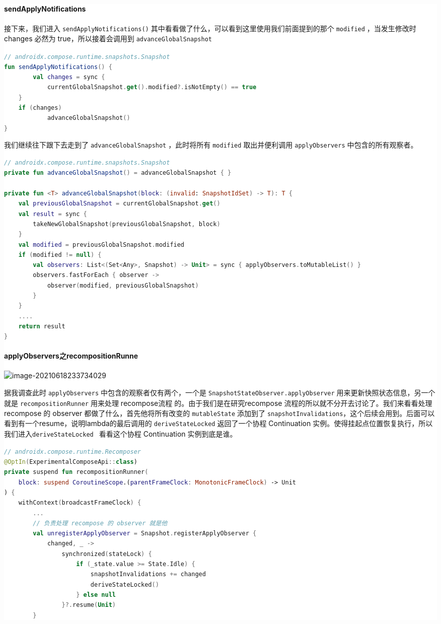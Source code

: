 #### sendApplyNotifications

接下来，我们进入 `sendApplyNotifications()` 其中看看做了什么，可以看到这里使用我们前面提到的那个 `modified` ，当发生修改时 changes 必然为 true，所以接着会调用到 `advanceGlobalSnapshot`

``` kotlin
// androidx.compose.runtime.snapshots.Snapshot
fun sendApplyNotifications() {
		val changes = sync {
    		currentGlobalSnapshot.get().modified?.isNotEmpty() == true
  	}
  	if (changes)
  			advanceGlobalSnapshot()
}
```

我们继续往下跟下去走到了 `advanceGlobalSnapshot` ，此时将所有 `modified` 取出并便利调用 `applyObservers` 中包含的所有观察者。 

```kotlin
// androidx.compose.runtime.snapshots.Snapshot
private fun advanceGlobalSnapshot() = advanceGlobalSnapshot { }

private fun <T> advanceGlobalSnapshot(block: (invalid: SnapshotIdSet) -> T): T {
    val previousGlobalSnapshot = currentGlobalSnapshot.get()
    val result = sync {
        takeNewGlobalSnapshot(previousGlobalSnapshot, block)
    }
    val modified = previousGlobalSnapshot.modified
    if (modified != null) {
        val observers: List<(Set<Any>, Snapshot) -> Unit> = sync { applyObservers.toMutableList() }
        observers.fastForEach { observer ->
            observer(modified, previousGlobalSnapshot)
        }
    }
    ....
    return result
}
```

#### applyObservers之recompositionRunne

![image-20210618233734029]({{config.assets}}/principle/recompose_working_principle/demo2.png) 

据我调查此时 `applyObservers` 中包含的观察者仅有两个，一个是 `SnapshotStateObserver.applyObserver` 用来更新快照状态信息，另一个就是 `recompositionRunner` 用来处理 recompose流程 的。由于我们是在研究recompose 流程的所以就不分开去讨论了。我们来看看处理 recompose 的 observer 都做了什么，首先他将所有改变的 `mutableState` 添加到了 `snapshotInvalidations`，这个后续会用到。后面可以看到有一个resume，说明lambda的最后调用的 `deriveStateLocked` 返回了一个协程 Continuation 实例。使得挂起点位置恢复执行，所以我们进入`deriveStateLocked ` 看看这个协程 Continuation 实例到底是谁。

```kotlin
// androidx.compose.runtime.Recomposer
@OptIn(ExperimentalComposeApi::class)
private suspend fun recompositionRunner(
    block: suspend CoroutineScope.(parentFrameClock: MonotonicFrameClock) -> Unit
) {
    withContext(broadcastFrameClock) {
        ...
        // 负责处理 recompose 的 observer 就是他
        val unregisterApplyObserver = Snapshot.registerApplyObserver { 
            changed, _ ->
                synchronized(stateLock) {
                    if (_state.value >= State.Idle) {
                        snapshotInvalidations += changed
                        deriveStateLocked()
                    } else null
                }?.resume(Unit)
        }
```